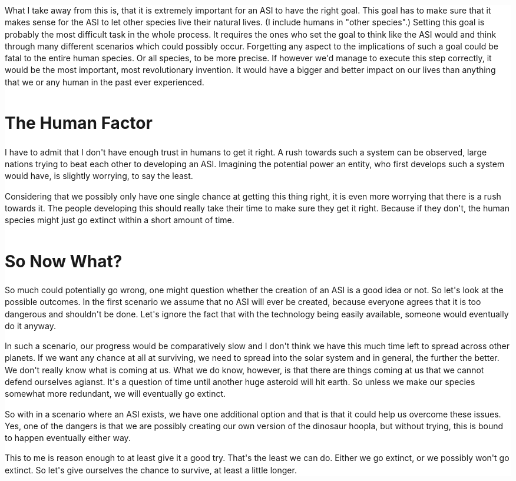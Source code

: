 What I take away from this is, that it is extremely important for an ASI to have the right goal. This goal has to make sure that it makes sense for the ASI to let other species live their natural lives. (I include humans in "other species".) Setting this goal is probably the most difficult task in the whole process. It requires the ones who set the goal to think like the ASI would and think through many different scenarios which could possibly occur. Forgetting any aspect to the implications of such a goal could be fatal to the entire human species. Or all species, to be more precise. If however we'd manage to execute this step correctly, it would be the most important, most revolutionary invention. It would have a bigger and better impact on our lives than anything that we or any human in the past ever experienced.


# The Human Factor
I have to admit that I don't have enough trust in humans to get it right. A rush towards such a system can be observed, large nations trying to beat each other to developing an ASI. Imagining the potential power an entity, who first develops such a system would have, is slightly worrying, to say the least.

Considering that we possibly only have one single chance at getting this thing right, it is even more worrying that there is a rush towards it. The people developing this should really take their time to make sure they get it right. Because if they don't, the human species might just go extinct within a short amount of time.


# So Now What?
So much could potentially go wrong, one might question whether the creation of an ASI is a good idea or not. So let's look at the possible outcomes. In the first scenario we assume that no ASI will ever be created, because everyone agrees that it is too dangerous and shouldn't be done. Let's ignore the fact that with the technology being easily available, someone would eventually do it anyway.

In such a scenario, our progress would be comparatively slow and I don't think we have this much time left to spread across other planets. If we want any chance at all at surviving, we need to spread into the solar system and in general, the further the better. We don't really know what is coming at us. What we do know, however, is that there are things coming at us that we cannot defend ourselves agianst. It's a question of time until another huge asteroid will hit earth. So unless we make our species somewhat more redundant, we will eventually go extinct.

So with in a scenario where an ASI exists, we have one additional option and that is that it could help us overcome these issues. Yes, one of the dangers is that we are possibly creating our own version of the dinosaur hoopla, but without trying, this is bound to happen eventually either way.

This to me is reason enough to at least give it a good try. That's the least we can do. Either we go extinct, or we possibly won't go extinct. So let's give ourselves the chance to survive, at least a little longer.

